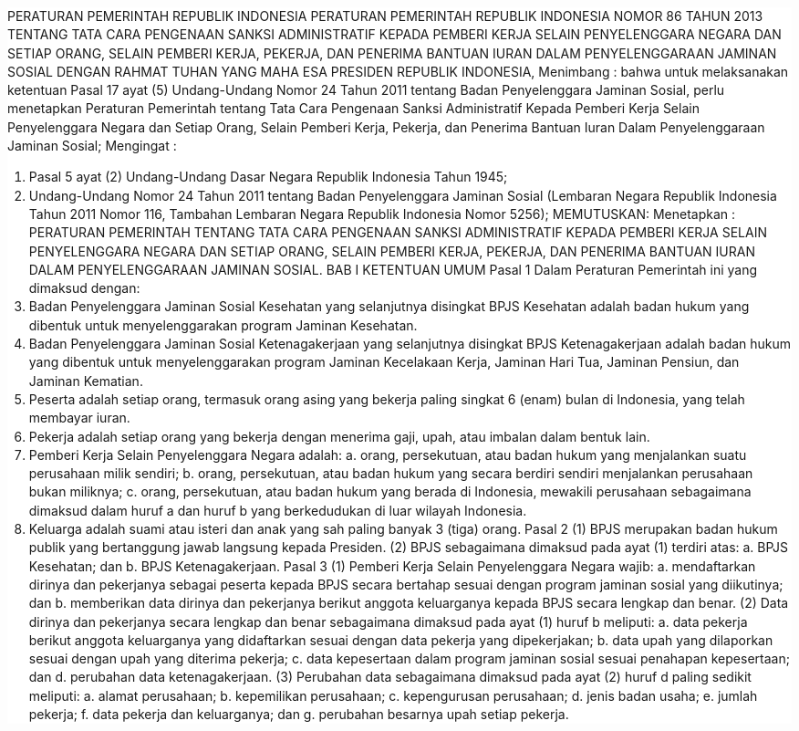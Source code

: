  PERATURAN PEMERINTAH REPUBLIK INDONESIA PERATURAN PEMERINTAH REPUBLIK INDONESIA NOMOR 86 TAHUN 2013 TENTANG TATA CARA PENGENAAN SANKSI ADMINISTRATIF KEPADA PEMBERI KERJA SELAIN PENYELENGGARA NEGARA DAN SETIAP ORANG, SELAIN PEMBERI KERJA, PEKERJA, DAN PENERIMA BANTUAN IURAN DALAM PENYELENGGARAAN JAMINAN SOSIAL
DENGAN RAHMAT TUHAN YANG MAHA ESA PRESIDEN REPUBLIK INDONESIA,
Menimbang :
 bahwa untuk melaksanakan ketentuan Pasal 17 ayat (5) Undang-Undang Nomor 24 Tahun 2011 tentang Badan Penyelenggara Jaminan Sosial, perlu menetapkan Peraturan Pemerintah tentang Tata Cara Pengenaan Sanksi Administratif Kepada Pemberi Kerja Selain Penyelenggara Negara dan Setiap Orang, Selain Pemberi Kerja, Pekerja, dan Penerima Bantuan Iuran Dalam Penyelenggaraan Jaminan Sosial;
Mengingat :

1. Pasal 5 ayat (2) Undang-Undang Dasar Negara Republik Indonesia Tahun 1945;
2. Undang-Undang Nomor 24 Tahun 2011 tentang Badan Penyelenggara Jaminan Sosial (Lembaran Negara Republik Indonesia Tahun 2011 Nomor 116, Tambahan Lembaran Negara Republik Indonesia Nomor 5256);
MEMUTUSKAN:
 Menetapkan : PERATURAN PEMERINTAH TENTANG TATA CARA PENGENAAN SANKSI ADMINISTRATIF KEPADA PEMBERI KERJA SELAIN PENYELENGGARA NEGARA DAN SETIAP ORANG, SELAIN PEMBERI KERJA, PEKERJA, DAN PENERIMA BANTUAN IURAN DALAM PENYELENGGARAAN JAMINAN SOSIAL.
BAB I KETENTUAN UMUM
Pasal 1
Dalam Peraturan Pemerintah ini yang dimaksud dengan:
1. Badan Penyelenggara Jaminan Sosial Kesehatan yang selanjutnya disingkat BPJS Kesehatan adalah badan hukum yang dibentuk untuk menyelenggarakan program Jaminan Kesehatan.
2. Badan Penyelenggara Jaminan Sosial Ketenagakerjaan yang selanjutnya disingkat BPJS Ketenagakerjaan adalah badan hukum yang dibentuk untuk menyelenggarakan program Jaminan Kecelakaan Kerja, Jaminan Hari Tua, Jaminan Pensiun, dan Jaminan Kematian.
3. Peserta adalah setiap orang, termasuk orang asing yang bekerja paling singkat 6 (enam) bulan di Indonesia, yang telah membayar iuran.
4. Pekerja adalah setiap orang yang bekerja dengan menerima gaji, upah, atau imbalan dalam bentuk lain.
5. Pemberi Kerja Selain Penyelenggara Negara adalah:
a. orang, persekutuan, atau badan hukum yang menjalankan suatu perusahaan milik sendiri;
b. orang, persekutuan, atau badan hukum yang secara berdiri sendiri menjalankan perusahaan bukan miliknya;
c. orang, persekutuan, atau badan hukum yang berada di Indonesia, mewakili perusahaan sebagaimana dimaksud dalam huruf a dan huruf b yang berkedudukan di luar wilayah Indonesia.
6. Keluarga adalah suami atau isteri dan anak yang sah paling banyak 3 (tiga) orang.
Pasal 2
(1) BPJS merupakan badan hukum publik yang bertanggung jawab langsung kepada Presiden.
(2) BPJS sebagaimana dimaksud pada ayat (1) terdiri atas:
a. BPJS Kesehatan; dan
b. BPJS Ketenagakerjaan.
Pasal 3
(1) Pemberi Kerja Selain Penyelenggara Negara wajib:
a. mendaftarkan dirinya dan pekerjanya sebagai peserta kepada BPJS secara bertahap sesuai dengan program jaminan sosial yang diikutinya; dan
b. memberikan data dirinya dan pekerjanya berikut anggota keluarganya kepada BPJS secara lengkap dan benar.
(2) Data dirinya dan pekerjanya secara lengkap dan benar sebagaimana dimaksud pada ayat (1) huruf b meliputi:
a. data pekerja berikut anggota keluarganya yang didaftarkan sesuai dengan data pekerja yang dipekerjakan;
b. data upah yang dilaporkan sesuai dengan upah yang diterima pekerja;
c. data kepesertaan dalam program jaminan sosial sesuai penahapan kepesertaan; dan
d. perubahan data ketenagakerjaan.
(3) Perubahan data sebagaimana dimaksud pada ayat (2) huruf d paling sedikit meliputi:
a. alamat perusahaan;
b. kepemilikan perusahaan;
c. kepengurusan perusahaan;
d. jenis badan usaha;
e. jumlah pekerja;
f. data pekerja dan keluarganya; dan
g. perubahan besarnya upah setiap pekerja.